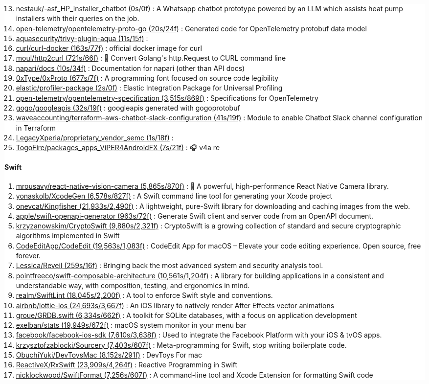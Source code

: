 13. [nestauk/-asf_HP_installer_chatbot (0s/0f)](https://github.com/nestauk/-asf_HP_installer_chatbot) : A Whatsapp chatbot prototype powered by an LLM which assists heat pump installers with their queries on the job.
14. [open-telemetry/opentelemetry-proto-go (20s/24f)](https://github.com/open-telemetry/opentelemetry-proto-go) : Generated code for OpenTelemetry protobuf data model
15. [aquasecurity/trivy-plugin-aqua (11s/15f)](https://github.com/aquasecurity/trivy-plugin-aqua) : 
16. [curl/curl-docker (163s/77f)](https://github.com/curl/curl-docker) : official docker image for curl
17. [moul/http2curl (721s/66f)](https://github.com/moul/http2curl) : 📐 Convert Golang's http.Request to CURL command line
18. [napari/docs (10s/34f)](https://github.com/napari/docs) : Documentation for napari (other than API docs)
19. [0xType/0xProto (677s/7f)](https://github.com/0xType/0xProto) : A programming font focused on source code legibility
20. [elastic/profiler-package (2s/0f)](https://github.com/elastic/profiler-package) : Elastic Integration Package for Universal Profiling
21. [open-telemetry/opentelemetry-specification (3,515s/869f)](https://github.com/open-telemetry/opentelemetry-specification) : Specifications for OpenTelemetry
22. [gogo/googleapis (32s/19f)](https://github.com/gogo/googleapis) : googleapis generated with gogoprotobuf
23. [waveaccounting/terraform-aws-chatbot-slack-configuration (41s/19f)](https://github.com/waveaccounting/terraform-aws-chatbot-slack-configuration) : Module to enable Chatbot Slack channel configuration in Terraform
24. [LegacyXperia/proprietary_vendor_semc (1s/18f)](https://github.com/LegacyXperia/proprietary_vendor_semc) : 
25. [TogoFire/packages_apps_ViPER4AndroidFX (7s/21f)](https://github.com/TogoFire/packages_apps_ViPER4AndroidFX) : 🎧 v4a re

#### Swift
1. [mrousavy/react-native-vision-camera (5,865s/870f)](https://github.com/mrousavy/react-native-vision-camera) : 📸 A powerful, high-performance React Native Camera library.
2. [yonaskolb/XcodeGen (6,578s/827f)](https://github.com/yonaskolb/XcodeGen) : A Swift command line tool for generating your Xcode project
3. [onevcat/Kingfisher (21,933s/2,490f)](https://github.com/onevcat/Kingfisher) : A lightweight, pure-Swift library for downloading and caching images from the web.
4. [apple/swift-openapi-generator (963s/72f)](https://github.com/apple/swift-openapi-generator) : Generate Swift client and server code from an OpenAPI document.
5. [krzyzanowskim/CryptoSwift (9,880s/2,321f)](https://github.com/krzyzanowskim/CryptoSwift) : CryptoSwift is a growing collection of standard and secure cryptographic algorithms implemented in Swift
6. [CodeEditApp/CodeEdit (19,563s/1,083f)](https://github.com/CodeEditApp/CodeEdit) : CodeEdit App for macOS – Elevate your code editing experience. Open source, free forever.
7. [Lessica/Reveil (259s/16f)](https://github.com/Lessica/Reveil) : Bringing back the most advanced system and security analysis tool.
8. [pointfreeco/swift-composable-architecture (10,561s/1,204f)](https://github.com/pointfreeco/swift-composable-architecture) : A library for building applications in a consistent and understandable way, with composition, testing, and ergonomics in mind.
9. [realm/SwiftLint (18,045s/2,200f)](https://github.com/realm/SwiftLint) : A tool to enforce Swift style and conventions.
10. [airbnb/lottie-ios (24,693s/3,667f)](https://github.com/airbnb/lottie-ios) : An iOS library to natively render After Effects vector animations
11. [groue/GRDB.swift (6,334s/662f)](https://github.com/groue/GRDB.swift) : A toolkit for SQLite databases, with a focus on application development
12. [exelban/stats (19,949s/672f)](https://github.com/exelban/stats) : macOS system monitor in your menu bar
13. [facebook/facebook-ios-sdk (7,610s/3,638f)](https://github.com/facebook/facebook-ios-sdk) : Used to integrate the Facebook Platform with your iOS & tvOS apps.
14. [krzysztofzablocki/Sourcery (7,403s/607f)](https://github.com/krzysztofzablocki/Sourcery) : Meta-programming for Swift, stop writing boilerplate code.
15. [ObuchiYuki/DevToysMac (8,152s/291f)](https://github.com/ObuchiYuki/DevToysMac) : DevToys For mac
16. [ReactiveX/RxSwift (23,909s/4,264f)](https://github.com/ReactiveX/RxSwift) : Reactive Programming in Swift
17. [nicklockwood/SwiftFormat (7,256s/607f)](https://github.com/nicklockwood/SwiftFormat) : A command-line tool and Xcode Extension for formatting Swift code